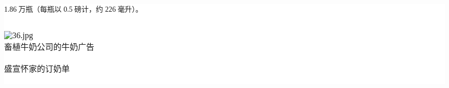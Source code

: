    </span>
   <span class="s2" style='font-variant-numeric: normal; font-variant-east-asian: normal; font-stretch: normal; line-height: normal; font-family: "Trebuchet MS"; font-kerning: none;'>
    1.86
   </span>
   <span class="s1" style="font-kerning: none;">
    万瓶（每瓶以
   </span>
   <span class="s2" style='font-variant-numeric: normal; font-variant-east-asian: normal; font-stretch: normal; line-height: normal; font-family: "Trebuchet MS"; font-kerning: none;'>
    0.5
   </span>
   <span class="s1" style="font-kerning: none;">
    磅计，约
   </span>
   <span class="s2" style='font-variant-numeric: normal; font-variant-east-asian: normal; font-stretch: normal; line-height: normal; font-family: "Trebuchet MS"; font-kerning: none;'>
    226
   </span>
   <span class="s1" style="font-kerning: none;">
    毫升）。
   </span>
  </p>
  <p class="p1" style='margin: 0px; text-align: justify; font-variant-numeric: normal; font-variant-east-asian: normal; font-stretch: normal; font-size: 16px; line-height: normal; font-family: "Trebuchet MS"; min-height: 19px;'>
   <span class="s1" style="font-kerning: none;">
   </span>
   <br/>
  </p>
  <p class="p3" style='margin: 0px; text-align: justify; font-variant-numeric: normal; font-variant-east-asian: normal; font-stretch: normal; font-size: 16px; line-height: normal; font-family: "Trebuchet MS";'>
   <span class="s1" style="font-kerning: none;">
    <img alt="36.jpg" border="0" height="508" src="/medias/contents/5605/36.jpg" width="350"/>
   </span>
  </p>
  <p class="p2" style='margin: 0px; text-align: justify; font-variant-numeric: normal; font-variant-east-asian: normal; font-stretch: normal; font-size: 16px; line-height: normal; font-family: "PingFang SC";'>
   <span class="s1" style="font-kerning: none;">
    畜植牛奶公司的牛奶广告
   </span>
  </p>
  <p class="p1" style='margin: 0px; text-align: justify; font-variant-numeric: normal; font-variant-east-asian: normal; font-stretch: normal; font-size: 16px; line-height: normal; font-family: "Trebuchet MS"; min-height: 19px;'>
   <span class="s1" style="font-kerning: none;">
   </span>
   <br/>
  </p>
  <p class="p2" style='margin: 0px; text-align: justify; font-variant-numeric: normal; font-variant-east-asian: normal; font-stretch: normal; font-size: 16px; line-height: normal; font-family: "PingFang SC";'>
   <span class="s1" style="font-kerning: none;">
    盛宣怀家的订奶单
   </span>
  </p>
  <p class="p1" style='margin: 0px; text-align: justify; font-variant-numeric: normal; font-variant-east-asian: normal; font-stretch: normal; font-size: 16px; line-height: normal; font-family: "Trebuchet MS"; min-height: 19px;'>
   <span class="s1" style="font-kerning: none;">
   </span>